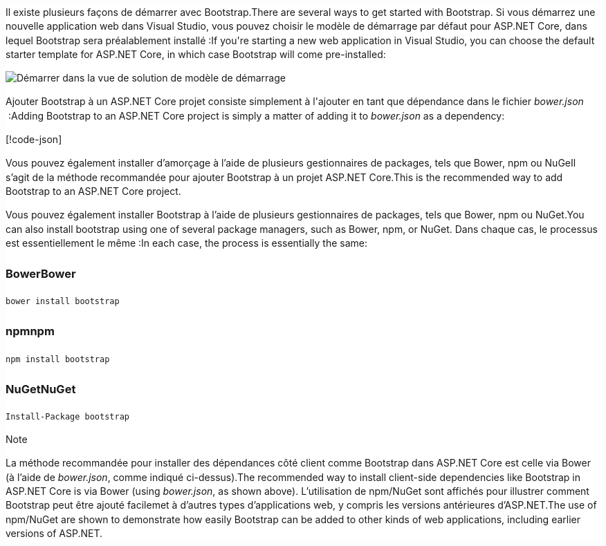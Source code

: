 <span data-ttu-id="7a1c1-109">Il existe plusieurs façons de démarrer avec Bootstrap.</span><span class="sxs-lookup"><span data-stu-id="7a1c1-109">There are several ways to get started with Bootstrap.</span></span> <span data-ttu-id="7a1c1-110">Si vous démarrez une nouvelle application web dans Visual Studio, vous pouvez choisir le modèle de démarrage par défaut pour ASP.NET Core, dans lequel Bootstrap sera préalablement installé :</span><span class="sxs-lookup"><span data-stu-id="7a1c1-110">If you're starting a new web application in Visual Studio, you can choose the default starter template for ASP.NET Core, in which case Bootstrap will come pre-installed:</span></span>

![Démarrer dans la vue de solution de modèle de démarrage](bootstrap/_static/bootstrap-in-starter-template.png)

<span data-ttu-id="7a1c1-112">Ajouter Bootstrap à un ASP.NET Core projet consiste simplement à l'ajouter en tant que dépendance dans le fichier *bower.json*  :</span><span class="sxs-lookup"><span data-stu-id="7a1c1-112">Adding Bootstrap to an ASP.NET Core project is simply a matter of adding it to *bower.json* as a dependency:</span></span>

[!code-json[](../common/samples/WebApplication1/bower.json?highlight=5)]

<span data-ttu-id="7a1c1-113">Vous pouvez également installer d’amorçage à l’aide de plusieurs gestionnaires de packages, tels que Bower, npm ou NuGeIl s’agit de la méthode recommandée pour ajouter Bootstrap à un projet ASP.NET Core.</span><span class="sxs-lookup"><span data-stu-id="7a1c1-113">This is the recommended way to add Bootstrap to an ASP.NET Core project.</span></span>

<span data-ttu-id="7a1c1-114">Vous pouvez également installer Bootstrap à l’aide de plusieurs gestionnaires de packages, tels que Bower, npm ou NuGet.</span><span class="sxs-lookup"><span data-stu-id="7a1c1-114">You can also install bootstrap using one of several package managers, such as Bower, npm, or NuGet.</span></span> <span data-ttu-id="7a1c1-115">Dans chaque cas, le processus est essentiellement le même :</span><span class="sxs-lookup"><span data-stu-id="7a1c1-115">In each case, the process is essentially the same:</span></span>

### <a name="bower"></a><span data-ttu-id="7a1c1-116">Bower</span><span class="sxs-lookup"><span data-stu-id="7a1c1-116">Bower</span></span>

```console
bower install bootstrap
```

### <a name="npm"></a><span data-ttu-id="7a1c1-117">npm</span><span class="sxs-lookup"><span data-stu-id="7a1c1-117">npm</span></span>

```console
npm install bootstrap
```

### <a name="nuget"></a><span data-ttu-id="7a1c1-118">NuGet</span><span class="sxs-lookup"><span data-stu-id="7a1c1-118">NuGet</span></span>

```console
Install-Package bootstrap
```

> [!NOTE]
> <span data-ttu-id="7a1c1-119">La méthode recommandée pour installer des dépendances côté client comme Bootstrap dans ASP.NET Core est celle via Bower (à l’aide de *bower.json*, comme indiqué ci-dessus).</span><span class="sxs-lookup"><span data-stu-id="7a1c1-119">The recommended way to install client-side dependencies like Bootstrap in ASP.NET Core is via Bower (using *bower.json*, as shown above).</span></span> <span data-ttu-id="7a1c1-120">L’utilisation de npm/NuGet sont affichés pour illustrer comment Bootstrap peut être ajouté facilemet à d’autres types d’applications web, y compris les versions antérieures d’ASP.NET.</span><span class="sxs-lookup"><span data-stu-id="7a1c1-120">The use of npm/NuGet are shown to demonstrate how easily Bootstrap can be added to other kinds of web applications, including earlier versions of ASP.NET.</span></span>
